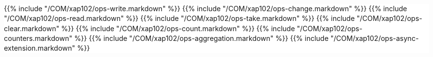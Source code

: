 






{{% include "/COM/xap102/ops-write.markdown" %}}
{{% include "/COM/xap102/ops-change.markdown" %}}
{{% include "/COM/xap102/ops-read.markdown" %}}
{{% include "/COM/xap102/ops-take.markdown" %}}
{{% include "/COM/xap102/ops-clear.markdown" %}}
{{% include "/COM/xap102/ops-count.markdown" %}}
{{% include "/COM/xap102/ops-counters.markdown" %}}
{{% include "/COM/xap102/ops-aggregation.markdown" %}}
{{% include "/COM/xap102/ops-async-extension.markdown" %}}

